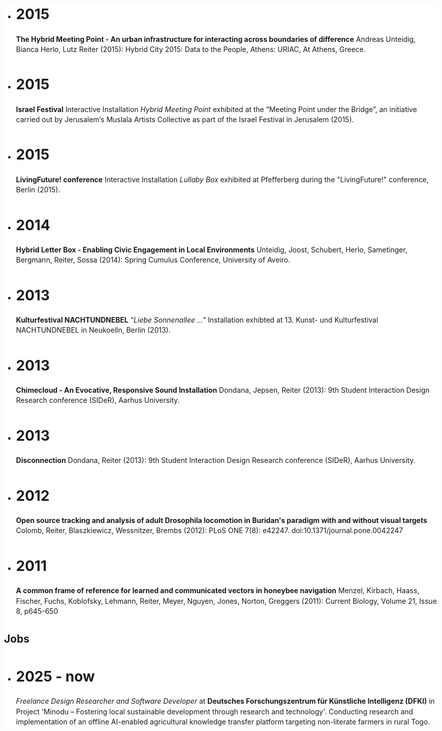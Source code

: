 * # 2015
  **The Hybrid Meeting Point - An urban infrastructure for interacting across boundaries of difference**
  Andreas Unteidig, Bianca Herlo, Lutz Reiter (2015): Hybrid City 2015: Data to the People, Athens: URIAC, At Athens, Greece.

* # 2015
  **Israel Festival**
  Interactive Installation *Hybrid Meeting Point* exhibited at the “Meeting Point under the Bridge”, an initiative carried out by Jerusalem‘s Muslala Artists Collective as part of the Israel Festival in Jerusalem (2015).

* # 2015
  **LivingFuture! conference**
  Interactive Installation *Lullaby Box* exhibited at Pfefferberg during the "LivingFuture!" conference, Berlin (2015).

* # 2014
  **Hybrid Letter Box - Enabling Civic Engagement in Local Environments**
  Unteidig, Joost, Schubert, Herlo, Sametinger, Bergmann, Reiter, Sossa (2014): Spring Cumulus Conference, University of Aveiro.

* # 2013
  **Kulturfestival NACHTUNDNEBEL**
  *"Liebe Sonnenallee ..."* Installation exhibted at 13\. Kunst- und Kulturfestival NACHTUNDNEBEL in Neukoelln, Berlin (2013).

* # 2013
  **Chimecloud - An Evocative, Responsive Sound Installation**
  Dondana, Jepsen, Reiter (2013): 9th Student Interaction Design Research conference (SIDeR), Aarhus University.

* # 2013
  **Disconnection**
  Dondana, Reiter (2013): 9th Student Interaction Design Research conference (SIDeR), Aarhus University.

* # 2012 
  **Open source tracking and analysis of adult Drosophila locomotion in Buridan's paradigm with and without visual targets**
  Colomb, Reiter, Blaszkiewicz, Wessnitzer, Brembs (2012): PLoS ONE 7(8): e42247. doi:10.1371/journal.pone.0042247

* # 2011
  **A common frame of reference for learned and communicated vectors in honeybee navigation**
  Menzel, Kirbach, Haass, Fischer, Fuchs, Koblofsky, Lehmann, Reiter, Meyer, Nguyen, Jones, Norton, Greggers (2011): Current Biology, Volume 21, Issue 8, p645-650

</div>
<div id="jobs" class="list">

## Jobs
* # 2025 - now
  *Freelance Design Researcher and Software Developer* at **Deutsches Forschungszentrum für Künstliche Intelligenz (DFKI)** in Project 'Minodu – Fostering local sustainable development through research and technology'. Conducting research and implementation of an offline AI-enabled agricultural knowledge transfer platform targeting non-literate farmers in rural Togo.
